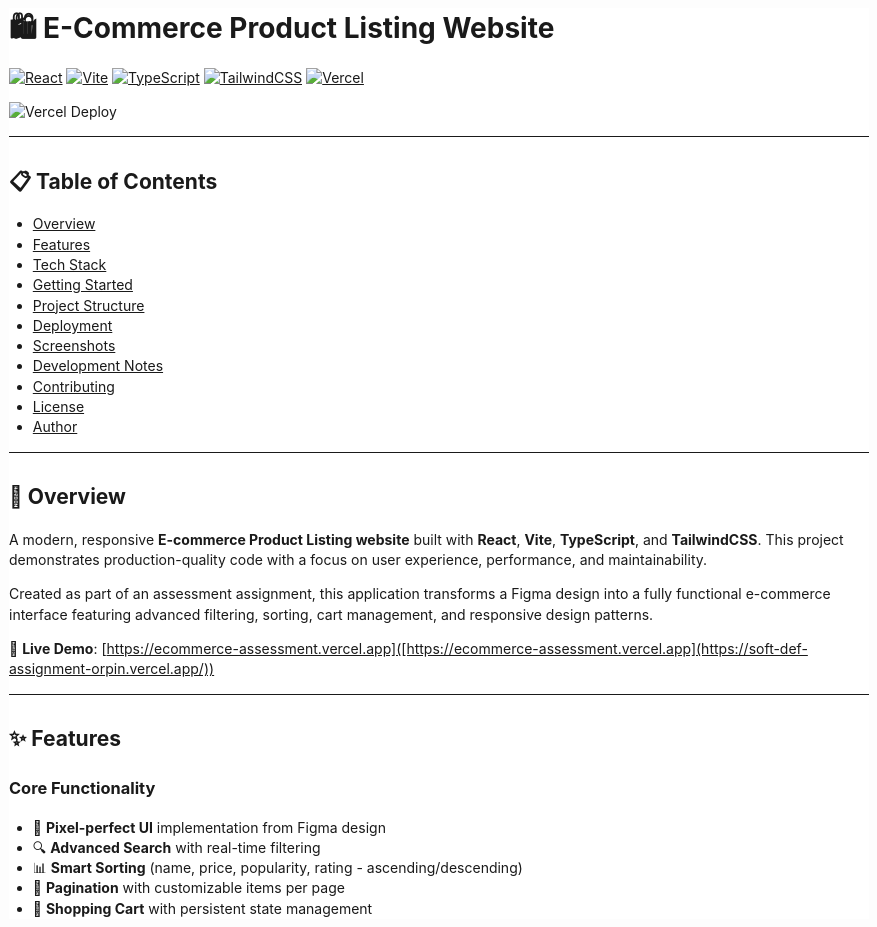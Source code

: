 # 🛍️ E-Commerce Product Listing Website

[![React](https://img.shields.io/badge/React-18.2.0-61DAFB?logo=react&logoColor=white)](https://reactjs.org/)
[![Vite](https://img.shields.io/badge/Vite-7.0-646CFF?logo=vite&logoColor=white)](https://vitejs.dev/)
[![TypeScript](https://img.shields.io/badge/TypeScript-4.9-3178C6?logo=typescript&logoColor=white)](https://www.typescriptlang.org/)
[![TailwindCSS](https://img.shields.io/badge/TailwindCSS-3.3-06B6D4?logo=tailwindcss&logoColor=white)](https://tailwindcss.com/)
[![Vercel](https://img.shields.io/badge/Deployed%20on-Vercel-black?logo=vercel)](https://vercel.com/)

![Vercel Deploy](https://vercelbadge.vercel.app/api/YOUR_GITHUB_USERNAME/ecommerce-assessment?style=flat-square)

---

## 📋 Table of Contents

- [Overview](#-overview)
- [Features](#-features)
- [Tech Stack](#️-tech-stack)
- [Getting Started](#-getting-started)
- [Project Structure](#-project-structure)
- [Deployment](#-deployment)
- [Screenshots](#-screenshots)
- [Development Notes](#-development-notes)
- [Contributing](#-contributing)
- [License](#-license)
- [Author](#-author)

---

## 🎯 Overview

A modern, responsive **E-commerce Product Listing website** built with **React**, **Vite**, **TypeScript**, and **TailwindCSS**. This project demonstrates production-quality code with a focus on user experience, performance, and maintainability.

Created as part of an assessment assignment, this application transforms a Figma design into a fully functional e-commerce interface featuring advanced filtering, sorting, cart management, and responsive design patterns.

🔗 **Live Demo**: [https://ecommerce-assessment.vercel.app]([https://ecommerce-assessment.vercel.app](https://soft-def-assignment-orpin.vercel.app/))

---

## ✨ Features

### Core Functionality
- 🎨 **Pixel-perfect UI** implementation from Figma design
- 🔍 **Advanced Search** with real-time filtering
- 📊 **Smart Sorting** (name, price, popularity, rating - ascending/descending)
- 📄 **Pagination** with customizable items per page
- 🛒 **Shopping Cart** with persistent state management
